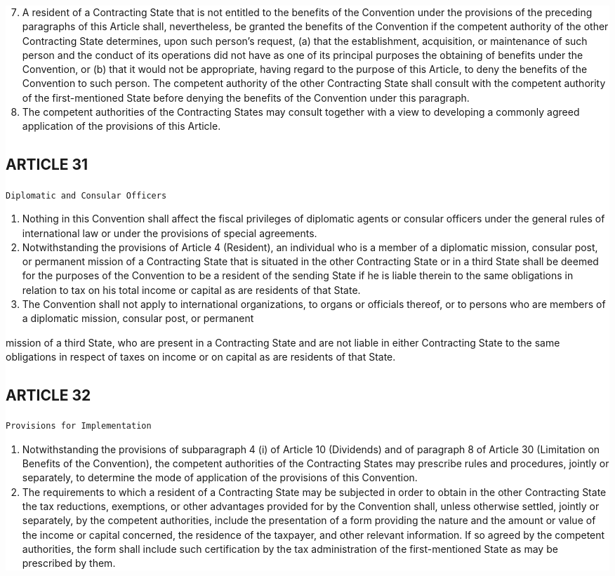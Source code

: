 7. A resident of a Contracting State that is not entitled to the benefits of the Convention under
the provisions of the preceding paragraphs of this Article shall, nevertheless, be granted the
benefits of the Convention if the competent authority of the other Contracting State determines,
upon such person’s request,
    (a) that the establishment, acquisition, or maintenance of such person and the
conduct of its operations did not have as one of its principal purposes the obtaining of
benefits under the Convention, or
(b) that it would not be appropriate, having regard to the purpose of this Article, to
deny the benefits of the Convention to such person.
The competent authority of the other Contracting State shall consult with the competent authority
of the first-mentioned State before denying the benefits of the Convention under this paragraph.
8. The competent authorities of the Contracting States may consult together with a view to
developing a commonly agreed application of the provisions of this Article.

## ARTICLE 31

```
Diplomatic and Consular Officers
```
1. Nothing in this Convention shall affect the fiscal privileges of diplomatic agents or
consular officers under the general rules of international law or under the provisions of special
agreements.
2. Notwithstanding the provisions of Article 4 (Resident), an individual who is a member of a
diplomatic mission, consular post, or permanent mission of a Contracting State that is situated in
the other Contracting State or in a third State shall be deemed for the purposes of the Convention
to be a resident of the sending State if he is liable therein to the same obligations in relation to
tax on his total income or capital as are residents of that State.
3. The Convention shall not apply to international organizations, to organs or officials
thereof, or to persons who are members of a diplomatic mission, consular post, or permanent


mission of a third State, who are present in a Contracting State and are not liable in either
Contracting State to the same obligations in respect of taxes on income or on capital as are
residents of that State.

## ARTICLE 32

```
Provisions for Implementation
```
1. Notwithstanding the provisions of subparagraph 4 (i) of Article 10 (Dividends) and of
paragraph 8 of Article 30 (Limitation on Benefits of the Convention), the competent authorities
of the Contracting States may prescribe rules and procedures, jointly or separately, to determine
the mode of application of the provisions of this Convention.
2. The requirements to which a resident of a Contracting State may be subjected in order to
obtain in the other Contracting State the tax reductions, exemptions, or other advantages
provided for by the Convention shall, unless otherwise settled, jointly or separately, by the
competent authorities, include the presentation of a form providing the nature and the amount or
value of the income or capital concerned, the residence of the taxpayer, and other relevant
information. If so agreed by the competent authorities, the form shall include such certification
by the tax administration of the first-mentioned State as may be prescribed by them.
